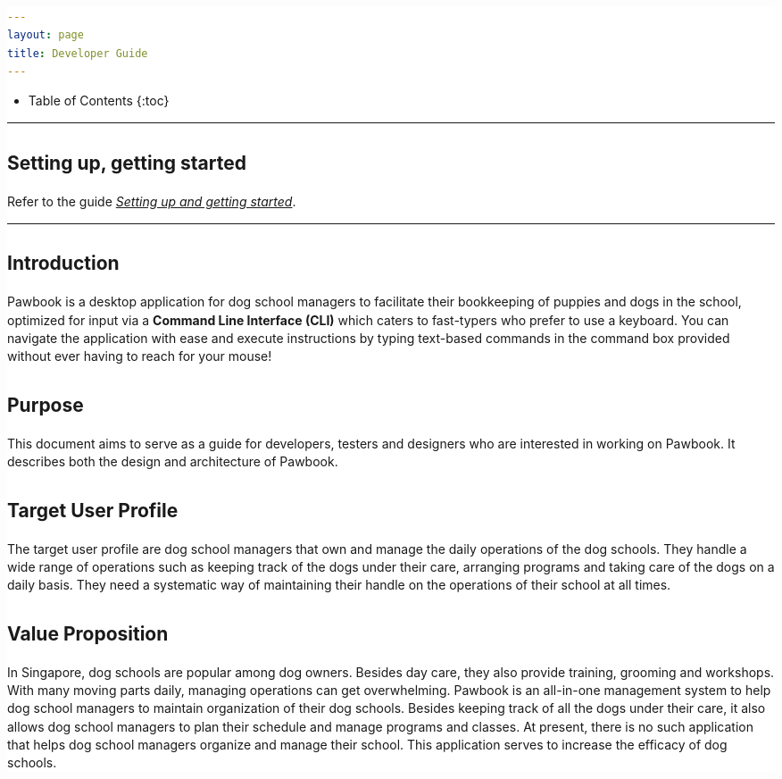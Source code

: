```yaml
---
layout: page
title: Developer Guide
---
```

* Table of Contents
{:toc}

--------------------------------------------------------------------------------------------------------------------

## **Setting up, getting started**

Refer to the guide [_Setting up and getting started_](SettingUp.md).

--------------------------------------------------------------------------------------------------------------------

## **Introduction**

Pawbook is a desktop application for dog school managers to facilitate their bookkeeping of puppies and dogs in the
school, optimized for input via a **Command Line Interface (CLI)** which caters to fast-typers who prefer to use a
keyboard. You can navigate the application with ease and execute instructions by typing text-based commands in the
command box provided without ever having to reach for your mouse!

## **Purpose**

This document aims to serve as a guide for developers, testers and designers who are interested in working on Pawbook.
It describes both the design and architecture of Pawbook.

## **Target User Profile**

The target user profile are dog school managers that own and manage the daily operations of the dog schools. They
handle a wide range of operations such as keeping track of the dogs under their care, arranging programs and taking care
of the dogs on a daily basis. They need a systematic way of maintaining their handle on the operations of their school
at all times.

## **Value Proposition**

In Singapore, dog schools are popular among dog owners. Besides day care, they also provide training,
grooming and workshops. With many moving parts daily, managing operations can get overwhelming.
Pawbook is an all-in-one management system to help dog school managers to maintain organization of their dog schools.
Besides keeping track of all the dogs under their care, it also allows dog school managers to plan their schedule and 
manage programs and classes. At present, there is no such application that helps dog school managers organize and manage 
their school. This application serves to increase the efficacy of dog schools. 
